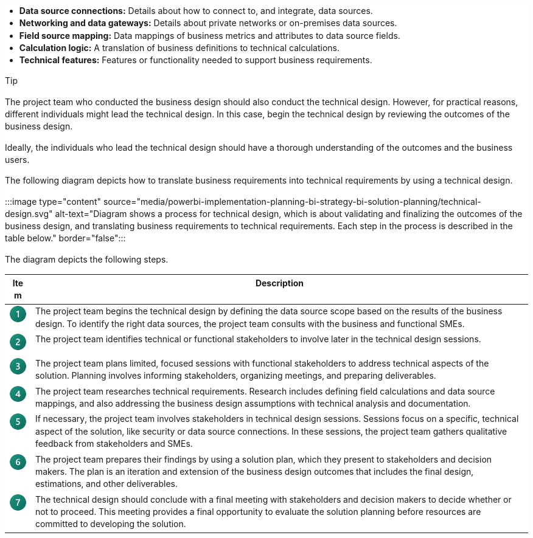 - **Data source connections:** Details about how to connect to, and integrate, data sources.
- **Networking and data gateways:** Details about private networks or on-premises data sources.
- **Field source mapping:** Data mappings of business metrics and attributes to data source fields.
- **Calculation logic:** A translation of business definitions to technical calculations.
- **Technical features:** Features or functionality needed to support business requirements.

> [!TIP]
> The project team who conducted the business design should also conduct the technical design. However, for practical reasons, different individuals might lead the technical design. In this case, begin the technical design by reviewing the outcomes of the business design.
>
> Ideally, the individuals who lead the technical design should have a thorough understanding of the outcomes and the business users.

The following diagram depicts how to translate business requirements into technical requirements by using a technical design.

:::image type="content" source="media/powerbi-implementation-planning-bi-strategy-bi-solution-planning/technical-design.svg" alt-text="Diagram shows a process for technical design, which is about validating and finalizing the outcomes of the business design, and translating business requirements to technical requirements. Each step in the process is described in the table below." border="false":::

The diagram depicts the following steps.

| **Item** | **Description** |
| :-: | --- |
| ![Item 1.](../media/legend-number/legend-number-01-fabric.svg) | The project team begins the technical design by defining the data source scope based on the results of the business design. To identify the right data sources, the project team consults with the business and functional SMEs. |
| ![Item 2.](../media/legend-number/legend-number-02-fabric.svg) | The project team identifies technical or functional stakeholders to involve later in the technical design sessions. |
| ![Item 3.](../media/legend-number/legend-number-03-fabric.svg) | The project team plans limited, focused sessions with functional stakeholders to address technical aspects of the solution. Planning involves informing stakeholders, organizing meetings, and preparing deliverables. |
| ![Item 4.](../media/legend-number/legend-number-04-fabric.svg) | The project team researches technical requirements. Research includes defining field calculations and data source mappings, and also addressing the business design assumptions with technical analysis and documentation. |
| ![Item 5.](../media/legend-number/legend-number-05-fabric.svg) | If necessary, the project team involves stakeholders in technical design sessions. Sessions focus on a specific, technical aspect of the solution, like security or data source connections. In these sessions, the project team gathers qualitative feedback from stakeholders and SMEs. |
| ![Item 6.](../media/legend-number/legend-number-06-fabric.svg) | The project team prepares their findings by using a solution plan, which they present to stakeholders and decision makers. The plan is an iteration and extension of the business design outcomes that includes the final design, estimations, and other deliverables. |
| ![Item 7.](../media/legend-number/legend-number-07-fabric.svg) | The technical design should conclude with a final meeting with stakeholders and decision makers to decide whether or not to proceed. This meeting provides a final opportunity to evaluate the solution planning before resources are committed to developing the solution. |

